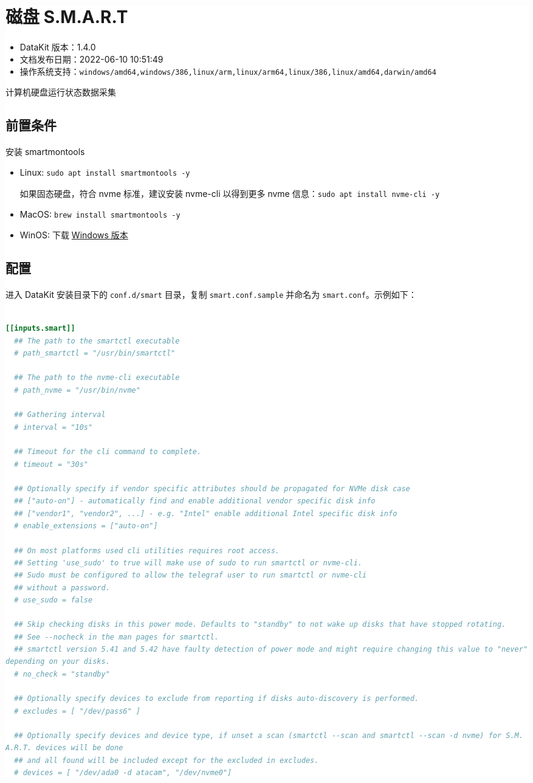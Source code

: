 
# 磁盘 S.M.A.R.T

- DataKit 版本：1.4.0
- 文档发布日期：2022-06-10 10:51:49
- 操作系统支持：`windows/amd64,windows/386,linux/arm,linux/arm64,linux/386,linux/amd64,darwin/amd64`

计算机硬盘运行状态数据采集

## 前置条件

安装 smartmontools

- Linux: `sudo apt install smartmontools -y`

	如果固态硬盘，符合  nvme 标准，建议安装 nvme-cli 以得到更多 nvme 信息：`sudo apt install nvme-cli -y`

- MacOS: `brew install smartmontools -y`
- WinOS: 下载 [Windows 版本](https://www.smartmontools.org/wiki/Download#InstalltheWindowspackage)


## 配置

进入 DataKit 安装目录下的 `conf.d/smart` 目录，复制 `smart.conf.sample` 并命名为 `smart.conf`。示例如下：

```toml

[[inputs.smart]]
  ## The path to the smartctl executable
  # path_smartctl = "/usr/bin/smartctl"

  ## The path to the nvme-cli executable
  # path_nvme = "/usr/bin/nvme"

  ## Gathering interval
  # interval = "10s"

  ## Timeout for the cli command to complete.
  # timeout = "30s"

  ## Optionally specify if vendor specific attributes should be propagated for NVMe disk case
  ## ["auto-on"] - automatically find and enable additional vendor specific disk info
  ## ["vendor1", "vendor2", ...] - e.g. "Intel" enable additional Intel specific disk info
  # enable_extensions = ["auto-on"]

  ## On most platforms used cli utilities requires root access.
  ## Setting 'use_sudo' to true will make use of sudo to run smartctl or nvme-cli.
  ## Sudo must be configured to allow the telegraf user to run smartctl or nvme-cli
  ## without a password.
  # use_sudo = false

  ## Skip checking disks in this power mode. Defaults to "standby" to not wake up disks that have stopped rotating.
  ## See --nocheck in the man pages for smartctl.
  ## smartctl version 5.41 and 5.42 have faulty detection of power mode and might require changing this value to "never" depending on your disks.
  # no_check = "standby"

  ## Optionally specify devices to exclude from reporting if disks auto-discovery is performed.
  # excludes = [ "/dev/pass6" ]

  ## Optionally specify devices and device type, if unset a scan (smartctl --scan and smartctl --scan -d nvme) for S.M.A.R.T. devices will be done
  ## and all found will be included except for the excluded in excludes.
  # devices = [ "/dev/ada0 -d atacam", "/dev/nvme0"]
```